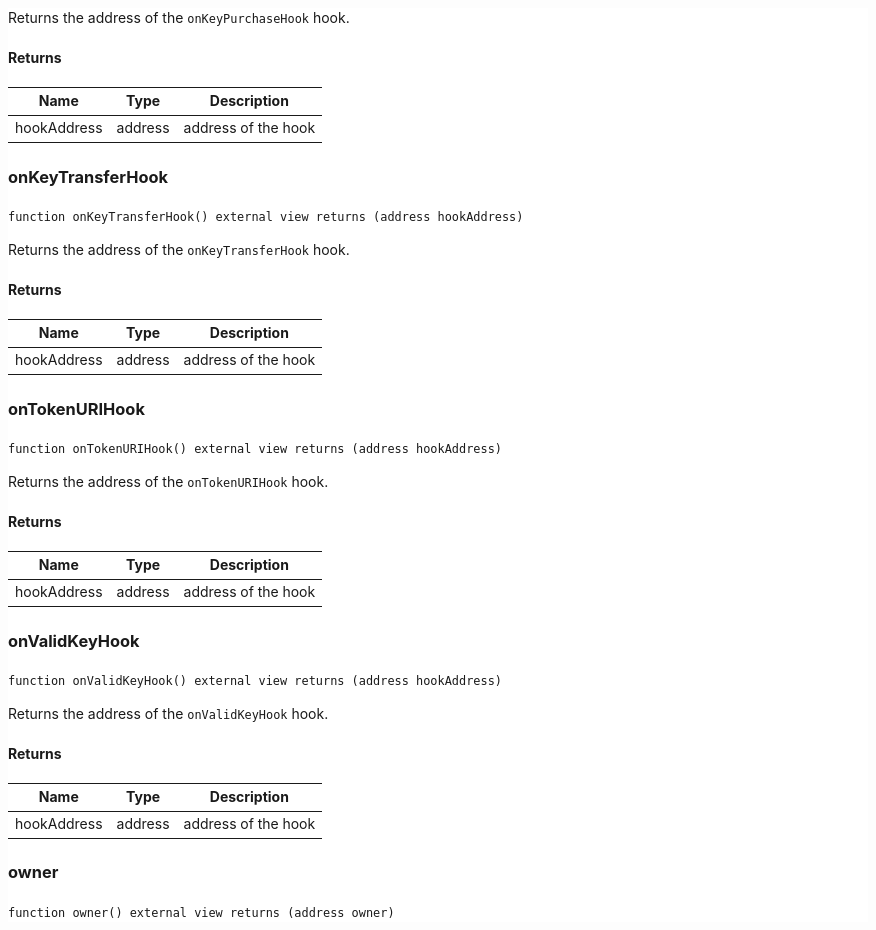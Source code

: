 Returns the address of the `onKeyPurchaseHook` hook.

#### Returns

| Name        | Type    | Description         |
| ----------- | ------- | ------------------- |
| hookAddress | address | address of the hook |

### onKeyTransferHook

```solidity
function onKeyTransferHook() external view returns (address hookAddress)
```

Returns the address of the `onKeyTransferHook` hook.

#### Returns

| Name        | Type    | Description         |
| ----------- | ------- | ------------------- |
| hookAddress | address | address of the hook |

### onTokenURIHook

```solidity
function onTokenURIHook() external view returns (address hookAddress)
```

Returns the address of the `onTokenURIHook` hook.

#### Returns

| Name        | Type    | Description         |
| ----------- | ------- | ------------------- |
| hookAddress | address | address of the hook |

### onValidKeyHook

```solidity
function onValidKeyHook() external view returns (address hookAddress)
```

Returns the address of the `onValidKeyHook` hook.

#### Returns

| Name        | Type    | Description         |
| ----------- | ------- | ------------------- |
| hookAddress | address | address of the hook |

### owner

```solidity
function owner() external view returns (address owner)
```
